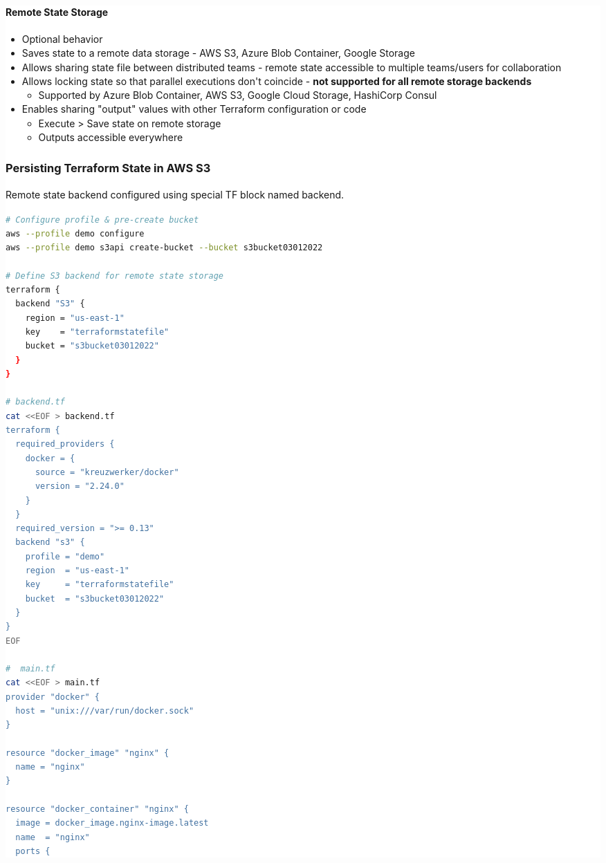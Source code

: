 #### Remote State Storage

- Optional behavior
- Saves state to a remote data storage - AWS S3, Azure Blob Container, Google Storage
- Allows sharing state file between distributed teams - remote state accessible to multiple teams/users for collaboration
- Allows locking state so that parallel executions don't coincide - **not supported for all remote storage backends**
  - Supported by Azure Blob Container, AWS S3, Google Cloud Storage, HashiCorp Consul
- Enables sharing "output" values with other Terraform configuration or code
  - Execute > Save state on remote storage
  - Outputs accessible everywhere

### Persisting Terraform State in AWS S3

Remote state backend configured using special TF block named backend.

```Bash
# Configure profile & pre-create bucket
aws --profile demo configure
aws --profile demo s3api create-bucket --bucket s3bucket03012022

# Define S3 backend for remote state storage
terraform {
  backend "S3" {
    region = "us-east-1"
    key    = "terraformstatefile"
    bucket = "s3bucket03012022"
  }
}

# backend.tf
cat <<EOF > backend.tf
terraform {
  required_providers {  
    docker = {
      source = "kreuzwerker/docker"
      version = "2.24.0"
    }
  }
  required_version = ">= 0.13"
  backend "s3" {
    profile = "demo"
    region  = "us-east-1"
    key     = "terraformstatefile"
    bucket  = "s3bucket03012022"
  }
}
EOF

#  main.tf
cat <<EOF > main.tf
provider "docker" {
  host = "unix:///var/run/docker.sock"
}

resource "docker_image" "nginx" {
  name = "nginx"  
}

resource "docker_container" "nginx" {
  image = docker_image.nginx-image.latest
  name  = "nginx"
  ports {
```